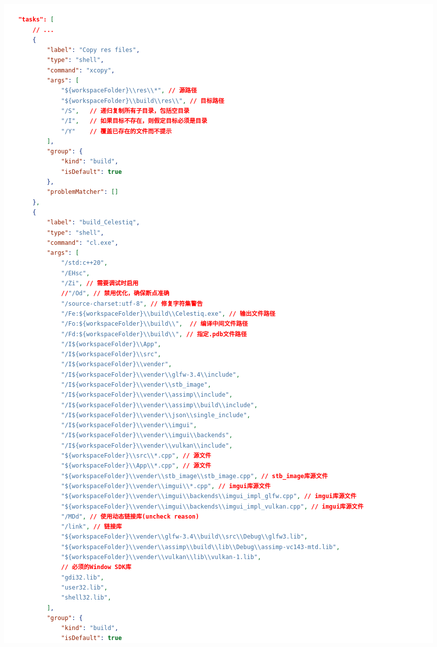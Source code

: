 ```json

    "tasks": [
        // ...
        {
            "label": "Copy res files",
            "type": "shell",
            "command": "xcopy", 
            "args": [
                "${workspaceFolder}\\res\\*", // 源路径
                "${workspaceFolder}\\build\\res\\", // 目标路径
                "/S",   // 递归复制所有子目录，包括空目录
                "/I",   // 如果目标不存在，则假定目标必须是目录
                "/Y"    // 覆盖已存在的文件而不提示
            ],
            "group": {
                "kind": "build",
                "isDefault": true
            },
            "problemMatcher": []
        },
        {
            "label": "build_Celestiq",
            "type": "shell",
            "command": "cl.exe",
            "args": [
                "/std:c++20",
                "/EHsc",
                "/Zi", // 需要调试时启用
                //"/Od", // 禁用优化，确保断点准确
                "/source-charset:utf-8", // 修复字符集警告
                "/Fe:${workspaceFolder}\\build\\Celestiq.exe", // 输出文件路径
                "/Fo:${workspaceFolder}\\build\\",  // 编译中间文件路径
                "/Fd:${workspaceFolder}\\build\\", // 指定.pdb文件路径
                "/I${workspaceFolder}\\App",
                "/I${workspaceFolder}\\src",
                "/I${workspaceFolder}\\vender",
                "/I${workspaceFolder}\\vender\\glfw-3.4\\include",
                "/I${workspaceFolder}\\vender\\stb_image",
                "/I${workspaceFolder}\\vender\\assimp\\include",
                "/I${workspaceFolder}\\vender\\assimp\\build\\include",
                "/I${workspaceFolder}\\vender\\json\\single_include",
                "/I${workspaceFolder}\\vender\\imgui",
                "/I${workspaceFolder}\\vender\\imgui\\backends",
                "/I${workspaceFolder}\\vender\\vulkan\\include",
                "${workspaceFolder}\\src\\*.cpp", // 源文件
                "${workspaceFolder}\\App\\*.cpp", // 源文件
                "${workspaceFolder}\\vender\\stb_image\\stb_image.cpp", // stb_image库源文件
                "${workspaceFolder}\\vender\\imgui\\*.cpp", // imgui库源文件
                "${workspaceFolder}\\vender\\imgui\\backends\\imgui_impl_glfw.cpp", // imgui库源文件
                "${workspaceFolder}\\vender\\imgui\\backends\\imgui_impl_vulkan.cpp", // imgui库源文件
                "/MDd", // 使用动态链接库(uncheck reason)
                "/link", // 链接库
                "${workspaceFolder}\\vender\\glfw-3.4\\build\\src\\Debug\\glfw3.lib", 
                "${workspaceFolder}\\vender\\assimp\\build\\lib\\Debug\\assimp-vc143-mtd.lib", 
                "${workspaceFolder}\\vender\\vulkan\\lib\\vulkan-1.lib", 
                // 必须的Window SDK库
                "gdi32.lib",
                "user32.lib",
                "shell32.lib",
            ],
            "group": {
                "kind": "build",
                "isDefault": true
```